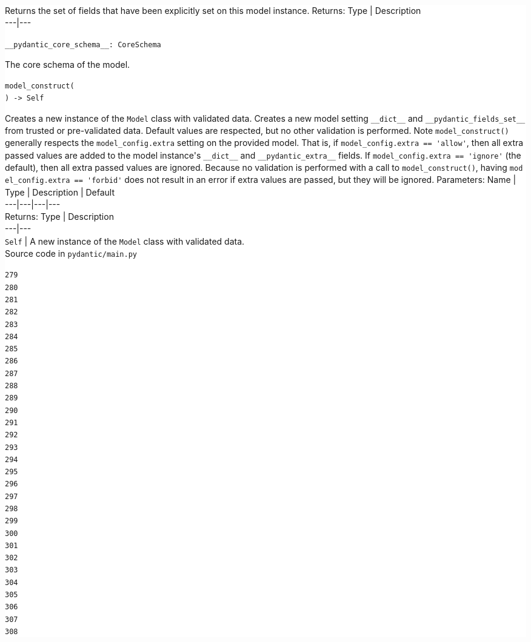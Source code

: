 Returns the set of fields that have been explicitly set on this model instance.
Returns:
Type | Description  
---|---  
```
__pydantic_core_schema__: CoreSchema

```

The core schema of the model.
```
model_construct(
) -> Self

```

Creates a new instance of the `Model` class with validated data.
Creates a new model setting `__dict__` and `__pydantic_fields_set__` from trusted or pre-validated data. Default values are respected, but no other validation is performed.
Note
`model_construct()` generally respects the `model_config.extra` setting on the provided model. That is, if `model_config.extra == 'allow'`, then all extra passed values are added to the model instance's `__dict__` and `__pydantic_extra__` fields. If `model_config.extra == 'ignore'` (the default), then all extra passed values are ignored. Because no validation is performed with a call to `model_construct()`, having `model_config.extra == 'forbid'` does not result in an error if extra values are passed, but they will be ignored.
Parameters:
Name | Type | Description | Default  
---|---|---|---  
Returns:
Type | Description  
---|---  
`Self` |  A new instance of the `Model` class with validated data.  
Source code in `pydantic/main.py`
```
279
280
281
282
283
284
285
286
287
288
289
290
291
292
293
294
295
296
297
298
299
300
301
302
303
304
305
306
307
308
```